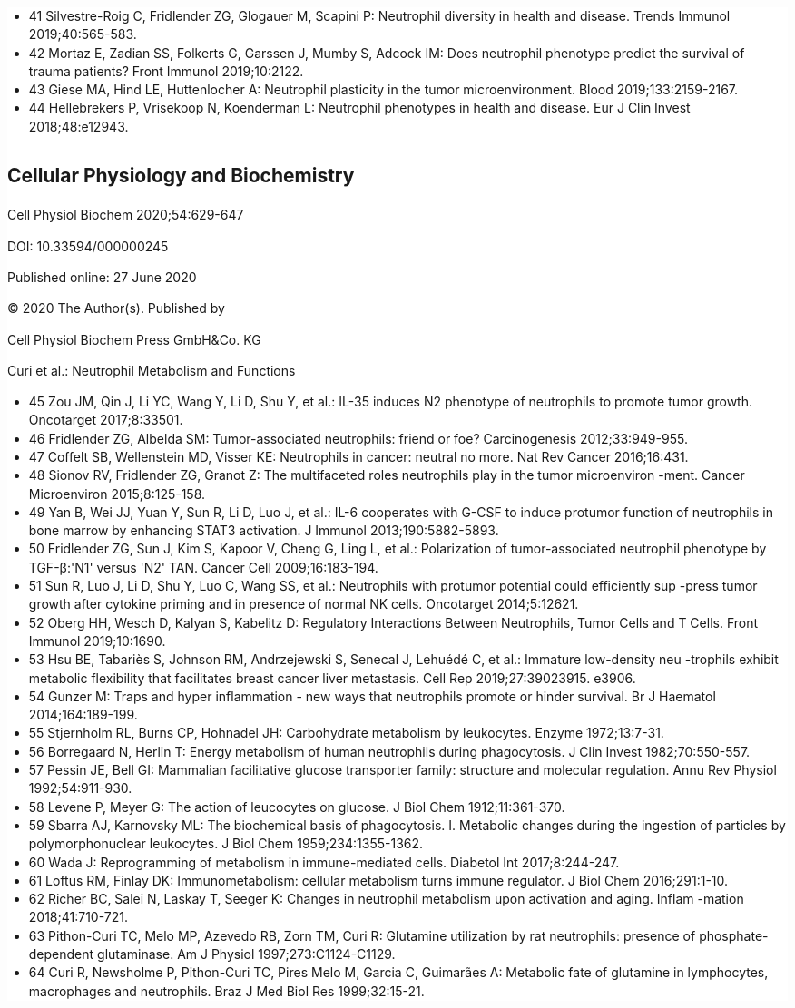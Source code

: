 - 41 Silvestre-Roig C, Fridlender ZG, Glogauer M, Scapini P: Neutrophil diversity in health and disease. Trends Immunol 2019;40:565-583.
- 42 Mortaz E, Zadian SS, Folkerts G, Garssen J, Mumby S, Adcock IM: Does neutrophil phenotype predict the survival of trauma patients? Front Immunol 2019;10:2122.
- 43 Giese MA, Hind LE, Huttenlocher A: Neutrophil plasticity in the tumor microenvironment. Blood 2019;133:2159-2167.
- 44 Hellebrekers P, Vrisekoop N, Koenderman L: Neutrophil phenotypes in health and disease. Eur J Clin Invest 2018;48:e12943.

## Cellular Physiology and Biochemistry

Cell Physiol Biochem 2020;54:629-647

DOI: 10.33594/000000245

Published online: 27 June 2020

© 2020 The Author(s). Published by

Cell Physiol Biochem Press GmbH&amp;Co. KG

Curi et al.: Neutrophil Metabolism and Functions

- 45 Zou JM, Qin J, Li YC, Wang Y, Li D, Shu Y, et al.: IL-35 induces N2 phenotype of neutrophils to promote tumor growth. Oncotarget 2017;8:33501.
- 46 Fridlender ZG, Albelda SM: Tumor-associated neutrophils: friend or foe? Carcinogenesis 2012;33:949-955.
- 47 Coffelt SB, Wellenstein MD, Visser KE: Neutrophils in cancer: neutral no more. Nat Rev Cancer 2016;16:431.
- 48 Sionov RV, Fridlender ZG, Granot Z: The multifaceted roles neutrophils play in the tumor microenviron -ment. Cancer Microenviron 2015;8:125-158.
- 49 Yan B, Wei JJ, Yuan Y, Sun R, Li D, Luo J, et al.: IL-6 cooperates with G-CSF to induce protumor function of neutrophils in bone marrow by enhancing STAT3 activation. J Immunol 2013;190:5882-5893.
- 50 Fridlender ZG, Sun J, Kim S, Kapoor V, Cheng G, Ling L, et al.: Polarization of tumor-associated neutrophil phenotype by TGF-β:'N1' versus 'N2' TAN. Cancer Cell 2009;16:183-194.
- 51 Sun R, Luo J, Li D, Shu Y, Luo C, Wang SS, et al.: Neutrophils with protumor potential could efficiently sup -press tumor growth after cytokine priming and in presence of normal NK cells. Oncotarget 2014;5:12621.
- 52 Oberg HH, Wesch D, Kalyan S, Kabelitz D: Regulatory Interactions Between Neutrophils, Tumor Cells and T Cells. Front Immunol 2019;10:1690.
- 53 Hsu BE, Tabariès S, Johnson RM, Andrzejewski S, Senecal J, Lehuédé C, et al.: Immature low-density neu -trophils exhibit metabolic flexibility that facilitates breast cancer liver metastasis. Cell Rep 2019;27:39023915. e3906.
- 54 Gunzer M: Traps and hyper inflammation - new ways that neutrophils promote or hinder survival. Br J Haematol 2014;164:189-199.
- 55 Stjernholm RL, Burns CP, Hohnadel JH: Carbohydrate metabolism by leukocytes. Enzyme 1972;13:7-31.
- 56 Borregaard N, Herlin T: Energy metabolism of human neutrophils during phagocytosis. J Clin Invest 1982;70:550-557.
- 57 Pessin JE, Bell GI: Mammalian facilitative glucose transporter family: structure and molecular regulation. Annu Rev Physiol 1992;54:911-930.
- 58 Levene P, Meyer G: The action of leucocytes on glucose. J Biol Chem 1912;11:361-370.
- 59 Sbarra AJ, Karnovsky ML: The biochemical basis of phagocytosis. I. Metabolic changes during the ingestion of particles by polymorphonuclear leukocytes. J Biol Chem 1959;234:1355-1362.
- 60 Wada J: Reprogramming of metabolism in immune-mediated cells. Diabetol Int 2017;8:244-247.
- 61 Loftus RM, Finlay DK: Immunometabolism: cellular metabolism turns immune regulator. J Biol Chem 2016;291:1-10.
- 62 Richer BC, Salei N, Laskay T, Seeger K: Changes in neutrophil metabolism upon activation and aging. Inflam -mation 2018;41:710-721.
- 63 Pithon-Curi TC, Melo MP, Azevedo RB, Zorn TM, Curi R: Glutamine utilization by rat neutrophils: presence of phosphate-dependent glutaminase. Am J Physiol 1997;273:C1124-C1129.
- 64 Curi R, Newsholme P, Pithon-Curi TC, Pires Melo M, Garcia C, Guimarães A: Metabolic fate of glutamine in lymphocytes, macrophages and neutrophils. Braz J Med Biol Res 1999;32:15-21.